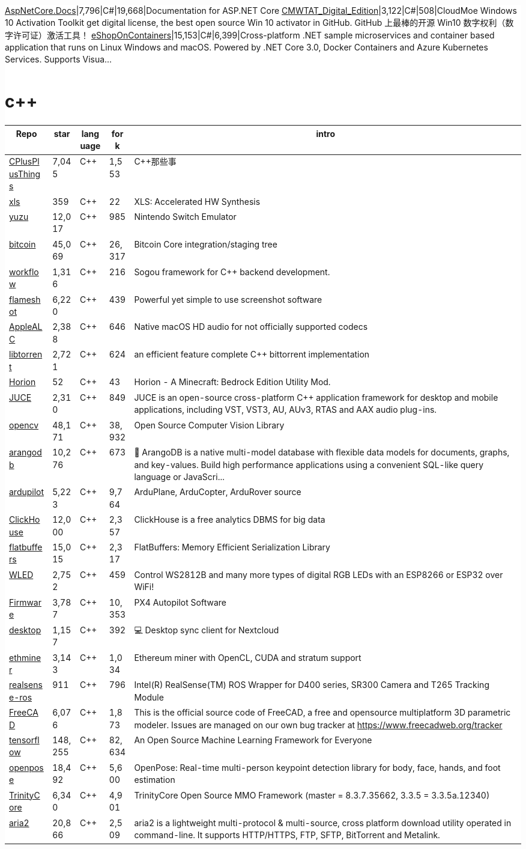 [AspNetCore.Docs](https://github.com/dotnet/AspNetCore.Docs)|7,796|C#|19,668|Documentation for ASP.NET Core
[CMWTAT_Digital_Edition](https://github.com/TGSAN/CMWTAT_Digital_Edition)|3,122|C#|508|CloudMoe Windows 10 Activation Toolkit get digital license, the best open source Win 10 activator in GitHub. GitHub 上最棒的开源 Win10 数字权利（数字许可证）激活工具！
[eShopOnContainers](https://github.com/dotnet-architecture/eShopOnContainers)|15,153|C#|6,399|Cross-platform .NET sample microservices and container based application that runs on Linux Windows and macOS. Powered by .NET Core 3.0, Docker Containers and Azure Kubernetes Services. Supports Visua...


# c++

Repo|star|language|fork|intro
-|-|-|-|-
[CPlusPlusThings](https://github.com/Light-City/CPlusPlusThings)|7,045|C++|1,553|C++那些事
[xls](https://github.com/google/xls)|359|C++|22|XLS: Accelerated HW Synthesis
[yuzu](https://github.com/yuzu-emu/yuzu)|12,017|C++|985|Nintendo Switch Emulator
[bitcoin](https://github.com/bitcoin/bitcoin)|45,069|C++|26,317|Bitcoin Core integration/staging tree
[workflow](https://github.com/sogou/workflow)|1,316|C++|216|Sogou framework for C++ backend development.
[flameshot](https://github.com/flameshot-org/flameshot)|6,220|C++|439|Powerful yet simple to use screenshot software
[AppleALC](https://github.com/acidanthera/AppleALC)|2,388|C++|646|Native macOS HD audio for not officially supported codecs
[libtorrent](https://github.com/arvidn/libtorrent)|2,721|C++|624|an efficient feature complete C++ bittorrent implementation
[Horion](https://github.com/horionclient/Horion)|52|C++|43|Horion - A Minecraft: Bedrock Edition Utility Mod.
[JUCE](https://github.com/juce-framework/JUCE)|2,310|C++|849|JUCE is an open-source cross-platform C++ application framework for desktop and mobile applications, including VST, VST3, AU, AUv3, RTAS and AAX audio plug-ins.
[opencv](https://github.com/opencv/opencv)|48,171|C++|38,932|Open Source Computer Vision Library
[arangodb](https://github.com/arangodb/arangodb)|10,276|C++|673|🥑 ArangoDB is a native multi-model database with flexible data models for documents, graphs, and key-values. Build high performance applications using a convenient SQL-like query language or JavaScri...
[ardupilot](https://github.com/ArduPilot/ardupilot)|5,223|C++|9,764|ArduPlane, ArduCopter, ArduRover source
[ClickHouse](https://github.com/ClickHouse/ClickHouse)|12,000|C++|2,357|ClickHouse is a free analytics DBMS for big data
[flatbuffers](https://github.com/google/flatbuffers)|15,015|C++|2,317|FlatBuffers: Memory Efficient Serialization Library
[WLED](https://github.com/Aircoookie/WLED)|2,752|C++|459|Control WS2812B and many more types of digital RGB LEDs with an ESP8266 or ESP32 over WiFi!
[Firmware](https://github.com/PX4/Firmware)|3,787|C++|10,353|PX4 Autopilot Software
[desktop](https://github.com/nextcloud/desktop)|1,157|C++|392|💻 Desktop sync client for Nextcloud
[ethminer](https://github.com/ethereum-mining/ethminer)|3,143|C++|1,034|Ethereum miner with OpenCL, CUDA and stratum support
[realsense-ros](https://github.com/IntelRealSense/realsense-ros)|911|C++|796|Intel(R) RealSense(TM) ROS Wrapper for D400 series, SR300 Camera and T265 Tracking Module
[FreeCAD](https://github.com/FreeCAD/FreeCAD)|6,076|C++|1,873|This is the official source code of FreeCAD, a free and opensource multiplatform 3D parametric modeler. Issues are managed on our own bug tracker at https://www.freecadweb.org/tracker
[tensorflow](https://github.com/tensorflow/tensorflow)|148,255|C++|82,634|An Open Source Machine Learning Framework for Everyone
[openpose](https://github.com/CMU-Perceptual-Computing-Lab/openpose)|18,492|C++|5,600|OpenPose: Real-time multi-person keypoint detection library for body, face, hands, and foot estimation
[TrinityCore](https://github.com/TrinityCore/TrinityCore)|6,340|C++|4,901|TrinityCore Open Source MMO Framework (master = 8.3.7.35662, 3.3.5 = 3.3.5a.12340)
[aria2](https://github.com/aria2/aria2)|20,866|C++|2,509|aria2 is a lightweight multi-protocol & multi-source, cross platform download utility operated in command-line. It supports HTTP/HTTPS, FTP, SFTP, BitTorrent and Metalink.
